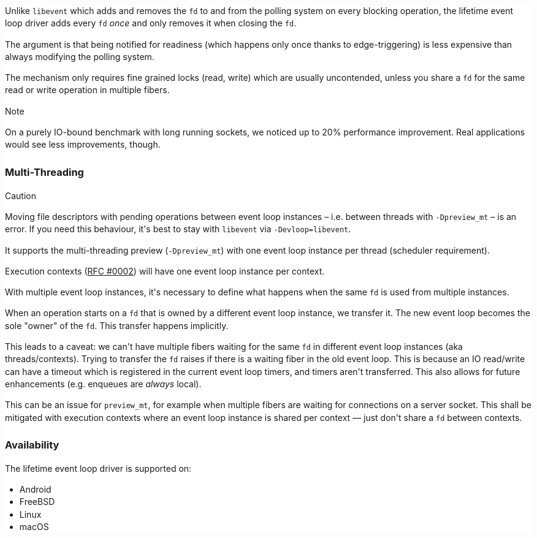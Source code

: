 Unlike `libevent` which adds and removes the `fd` to and from the polling system
on every blocking operation, the lifetime event loop driver adds every `fd`
_once_ and only removes it when closing the `fd`.

The argument is that being notified for readiness (which happens only once
thanks to edge-triggering) is less expensive than always modifying the polling
system.

The mechanism only requires fine grained locks (read, write) which are usually
uncontended, unless you share a `fd` for the same read or write operation in
multiple fibers.

> [!NOTE]
>
> On a purely IO-bound benchmark with long running sockets, we noticed up to 20%
> performance improvement. Real applications would see less improvements,
> though.

### Multi-Threading

> [!CAUTION]
>
> Moving file descriptors with pending operations between event loop instances –
> i.e. between threads with `-Dpreview_mt` – is an error. If you need this
> behaviour, it's best to stay with `libevent` via `-Devloop=libevent`.

It supports the multi-threading preview (`-Dpreview_mt`) with one event loop
instance per thread (scheduler requirement).

Execution contexts ([RFC #0002](https://github.com/crystal-lang/rfcs/pull/2))
will have one event loop instance per context.

With multiple event loop instances, it's necessary to define what happens when
the same `fd` is used from multiple instances.

When an operation starts on a `fd` that is owned by a different event loop
instance, we transfer it. The new event loop becomes the sole "owner" of the
`fd`. This transfer happens implicitly.

This leads to a caveat: we can't have multiple fibers waiting for the same `fd`
in different event loop instances (aka threads/contexts). Trying to transfer the
`fd` raises if there is a waiting fiber in the old event loop. This is because
an IO read/write can have a timeout which is registered in the current event
loop timers, and timers aren't transferred. This also allows for future
enhancements (e.g. enqueues are _always_ local).

This can be an issue for `preview_mt`, for example when multiple fibers are
waiting for connections on a server socket. This shall be mitigated with
execution contexts where an event loop instance is shared per context — just
don't share a `fd` between contexts.

### Availability

The lifetime event loop driver is supported on:

- Android
- FreeBSD
- Linux
- macOS
